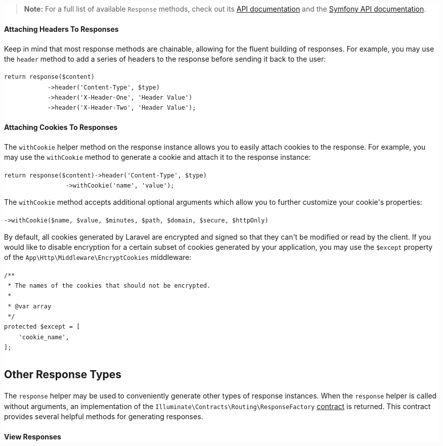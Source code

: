 > **Note:** For a full list of available `Response` methods, check out its [API documentation](http://laravel.com/api/master/Illuminate/Http/Response.html) and the [Symfony API documentation](http://api.symfony.com/2.7/Symfony/Component/HttpFoundation/Response.html).

<a name="attaching-headers-to-responses"></a>
#### Attaching Headers To Responses

Keep in mind that most response methods are chainable, allowing for the fluent building of responses. For example, you may use the `header` method to add a series of headers to the response before sending it back to the user:

    return response($content)
                ->header('Content-Type', $type)
                ->header('X-Header-One', 'Header Value')
                ->header('X-Header-Two', 'Header Value');


<a name="attaching-cookies-to-responses"></a>
#### Attaching Cookies To Responses

The `withCookie` helper method on the response instance allows you to easily attach cookies to the response. For example, you may use the `withCookie` method to generate a cookie and attach it to the response instance:

    return response($content)->header('Content-Type', $type)
                     ->withCookie('name', 'value');

The `withCookie` method accepts additional optional arguments which allow you to further customize your cookie's properties:

    ->withCookie($name, $value, $minutes, $path, $domain, $secure, $httpOnly)

By default, all cookies generated by Laravel are encrypted and signed so that they can't be modified or read by the client. If you would like to disable encryption for a certain subset of cookies generated by your application, you may use the `$except` property of the `App\Http\Middleware\EncryptCookies` middleware:

    /**
     * The names of the cookies that should not be encrypted.
     *
     * @var array
     */
    protected $except = [
        'cookie_name',
    ];

<a name="other-response-types"></a>
## Other Response Types

The `response` helper may be used to conveniently generate other types of response instances. When the `response` helper is called without arguments, an implementation of the `Illuminate\Contracts\Routing\ResponseFactory` [contract](/docs/{{version}}/contracts) is returned. This contract provides several helpful methods for generating responses.

<a name="view-responses"></a>
#### View Responses
